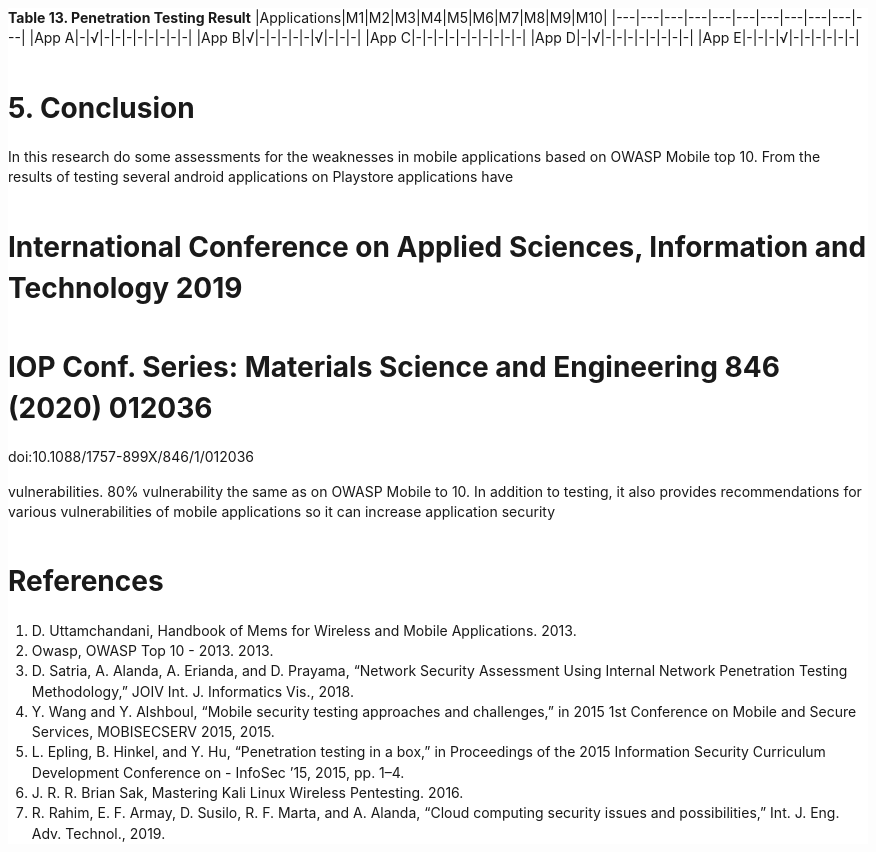 **Table 13. Penetration Testing Result**
|Applications|M1|M2|M3|M4|M5|M6|M7|M8|M9|M10|
|---|---|---|---|---|---|---|---|---|---|---|
|App A|-|√|-|-|-|-|-|-|-|-|
|App B|√|-|-|-|-|-|√|-|-|-|
|App C|-|-|-|-|-|-|-|-|-|-|
|App D|-|√|-|-|-|-|-|-|-|-|
|App E|-|-|-|√|-|-|-|-|-|-|

# 5. Conclusion

In this research do some assessments for the weaknesses in mobile applications based on OWASP Mobile top 10. From the results of testing several android applications on Playstore applications have

# International Conference on Applied Sciences, Information and Technology 2019

# IOP Conf. Series: Materials Science and Engineering 846 (2020) 012036

doi:10.1088/1757-899X/846/1/012036

vulnerabilities. 80% vulnerability the same as on OWASP Mobile to 10. In addition to testing, it also provides recommendations for various vulnerabilities of mobile applications so it can increase application security

# References

1. D. Uttamchandani, Handbook of Mems for Wireless and Mobile Applications. 2013.
2. Owasp, OWASP Top 10 - 2013. 2013.
3. D. Satria, A. Alanda, A. Erianda, and D. Prayama, “Network Security Assessment Using Internal Network Penetration Testing Methodology,” JOIV Int. J. Informatics Vis., 2018.
4. Y. Wang and Y. Alshboul, “Mobile security testing approaches and challenges,” in 2015 1st Conference on Mobile and Secure Services, MOBISECSERV 2015, 2015.
5. L. Epling, B. Hinkel, and Y. Hu, “Penetration testing in a box,” in Proceedings of the 2015 Information Security Curriculum Development Conference on - InfoSec ’15, 2015, pp. 1–4.
6. J. R. R. Brian Sak, Mastering Kali Linux Wireless Pentesting. 2016.
7. R. Rahim, E. F. Armay, D. Susilo, R. F. Marta, and A. Alanda, “Cloud computing security issues and possibilities,” Int. J. Eng. Adv. Technol., 2019.